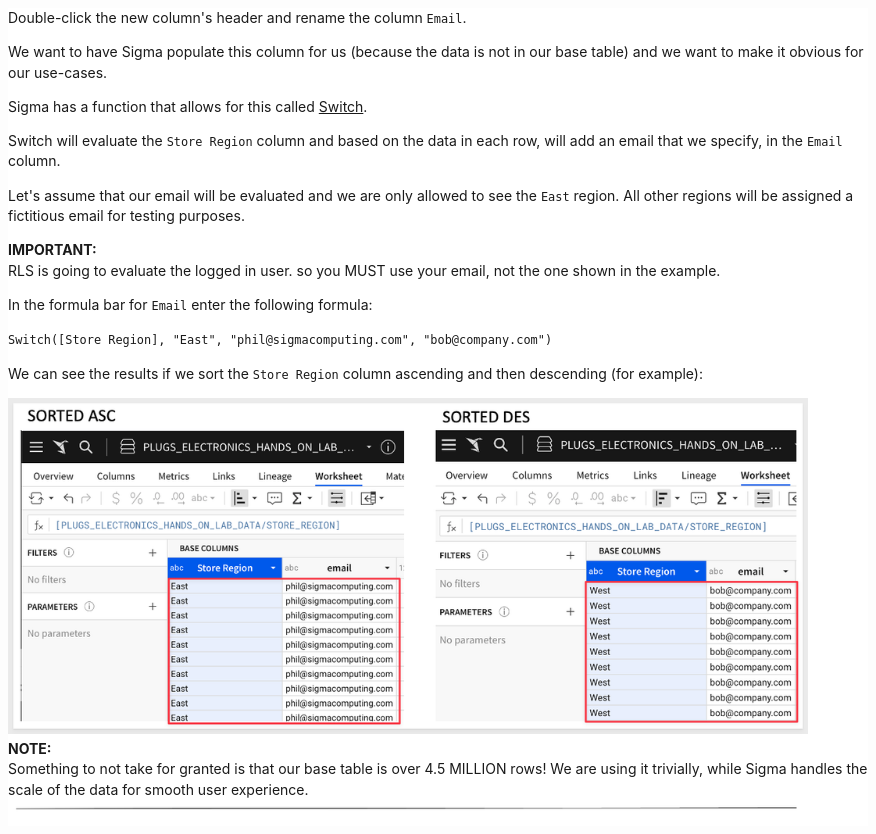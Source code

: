 Double-click the new column's header and rename the column `Email`.

We want to have Sigma populate this column for us (because the data is not in our base table) and we want to make it obvious for our use-cases. 

Sigma has a function that allows for this called [Switch](https://help.sigmacomputing.com/hc/en-us/articles/360037432013-Switch). 

Switch will evaluate the `Store Region` column and based on the data in each row, will add an email that we specify, in the `Email` column. 

Let's assume that our email will be evaluated and we are only allowed to see the `East` region. All other regions will be assigned a fictitious email for testing purposes.

<aside class="positive">
<strong>IMPORTANT:</strong><br> RLS is going to evaluate the logged in user. so you MUST use your email, not the one shown in the example.
</aside>

In the formula bar for `Email` enter the following formula:
```code
Switch([Store Region], "East", "phil@sigmacomputing.com", "bob@company.com")
```

We can see the results if we sort the `Store Region` column ascending and then descending (for example):

<img src="assets/nrls5.png" width="800"/>

<aside class="negative">
<strong>NOTE:</strong><br> Something to not take for granted is that our base table is over 4.5 MILLION rows! We are using it trivially, while Sigma handles the scale of the data for smooth user experience.
</aside>

<img src="assets/horizonalline.png" width="800"/>
